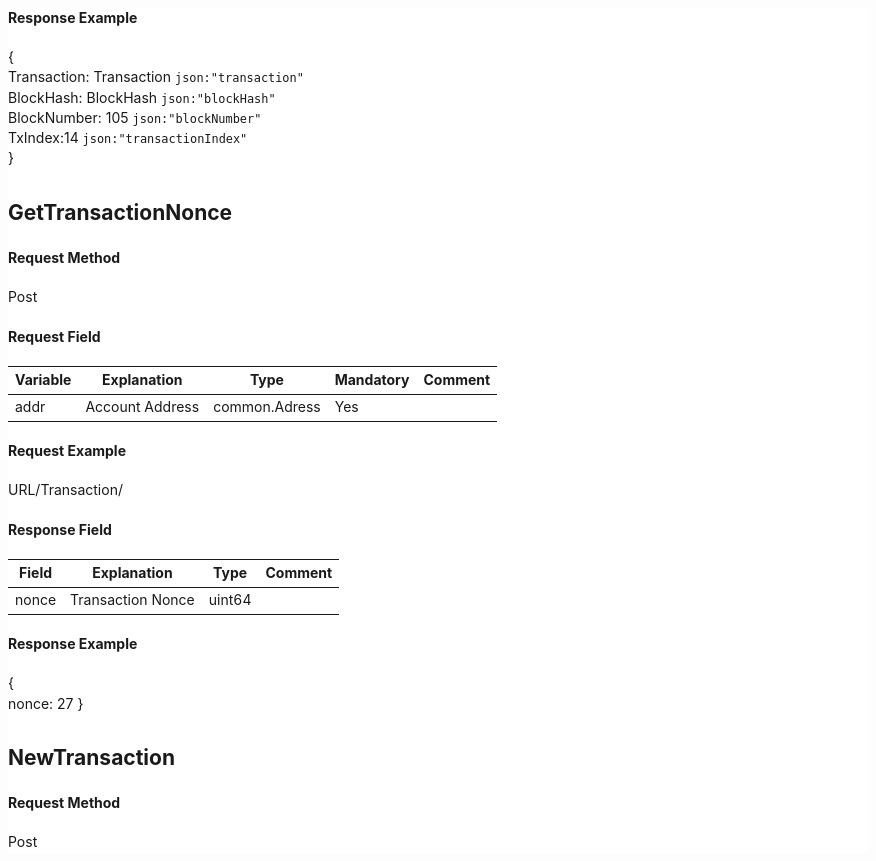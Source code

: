 
#### Response Example 

{   
	Transaction: Transaction   `json:"transaction"`  
	BlockHash: BlockHash   `json:"blockHash"`  
	BlockNumber: 105   `json:"blockNumber"`  
	TxIndex:14   `json:"transactionIndex"`  
}  









     
## GetTransactionNonce


#### Request Method
Post

#### Request Field 

| Variable | Explanation | Type | Mandatory | Comment |
|----------|------|----------|----------|------|
|addr |  Account Address | common.Adress |Yes||


#### Request Example  
URL/Transaction/  


#### Response Field 

| Field | Explanation | Type | Comment |
|----------|------|----------|-----  |
|nonce |  Transaction Nonce |uint64 ||

#### Response Example 

{  
nonce: 27 
}






## NewTransaction


#### Request Method
Post
